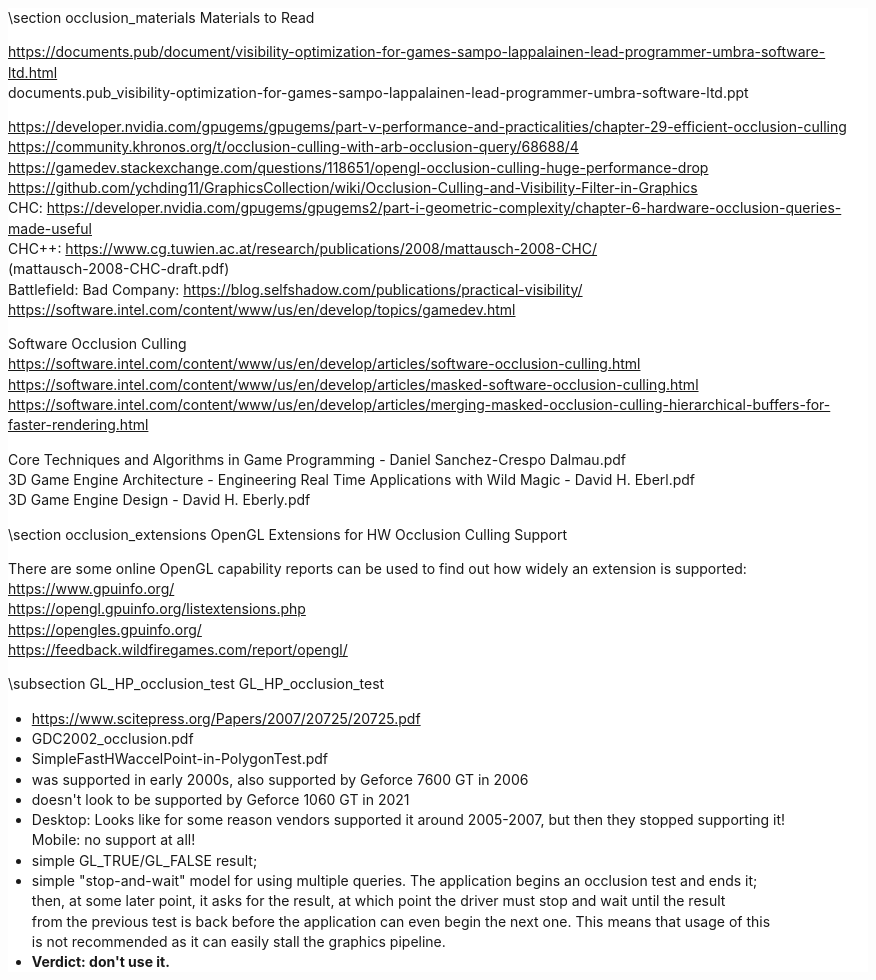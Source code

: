 \section occlusion_materials Materials to Read

https://documents.pub/document/visibility-optimization-for-games-sampo-lappalainen-lead-programmer-umbra-software-ltd.html  
documents.pub_visibility-optimization-for-games-sampo-lappalainen-lead-programmer-umbra-software-ltd.ppt  

https://developer.nvidia.com/gpugems/gpugems/part-v-performance-and-practicalities/chapter-29-efficient-occlusion-culling  
https://community.khronos.org/t/occlusion-culling-with-arb-occlusion-query/68688/4  
https://gamedev.stackexchange.com/questions/118651/opengl-occlusion-culling-huge-performance-drop  
https://github.com/ychding11/GraphicsCollection/wiki/Occlusion-Culling-and-Visibility-Filter-in-Graphics  
CHC: https://developer.nvidia.com/gpugems/gpugems2/part-i-geometric-complexity/chapter-6-hardware-occlusion-queries-made-useful  
CHC++: https://www.cg.tuwien.ac.at/research/publications/2008/mattausch-2008-CHC/  
(mattausch-2008-CHC-draft.pdf)  
Battlefield: Bad Company: https://blog.selfshadow.com/publications/practical-visibility/  
https://software.intel.com/content/www/us/en/develop/topics/gamedev.html

Software Occlusion Culling  
https://software.intel.com/content/www/us/en/develop/articles/software-occlusion-culling.html  
https://software.intel.com/content/www/us/en/develop/articles/masked-software-occlusion-culling.html  
https://software.intel.com/content/www/us/en/develop/articles/merging-masked-occlusion-culling-hierarchical-buffers-for-faster-rendering.html

Core Techniques and Algorithms in Game Programming - Daniel Sanchez-Crespo Dalmau.pdf  
3D Game Engine Architecture - Engineering Real Time Applications with Wild Magic - David H. Eberl.pdf  
3D Game Engine Design - David H. Eberly.pdf

\section occlusion_extensions OpenGL Extensions for HW Occlusion Culling Support

There are some online OpenGL capability reports can be used to find out how widely an extension is supported:  
https://www.gpuinfo.org/  
https://opengl.gpuinfo.org/listextensions.php  
https://opengles.gpuinfo.org/  
https://feedback.wildfiregames.com/report/opengl/  

\subsection GL_HP_occlusion_test GL_HP_occlusion_test

 - https://www.scitepress.org/Papers/2007/20725/20725.pdf  
 - GDC2002_occlusion.pdf  
 - SimpleFastHWaccelPoint-in-PolygonTest.pdf  
 - was supported in early 2000s, also supported by Geforce 7600 GT in 2006  
 - doesn't look to be supported by Geforce 1060 GT in 2021  
 - Desktop: Looks like for some reason vendors supported it around 2005-2007, but then they stopped supporting it!  
   Mobile: no support at all!  
 - simple GL_TRUE/GL_FALSE result;  
 - simple "stop-and-wait" model for using multiple queries. The application begins an occlusion test and ends it;  
   then, at some later point, it asks for the result, at which point the driver must stop and wait until the result  
   from the previous test is back before the application can even begin the next one. This means that usage of this  
   is not recommended as it can easily stall the graphics pipeline.  
 - **Verdict: don't use it.**
